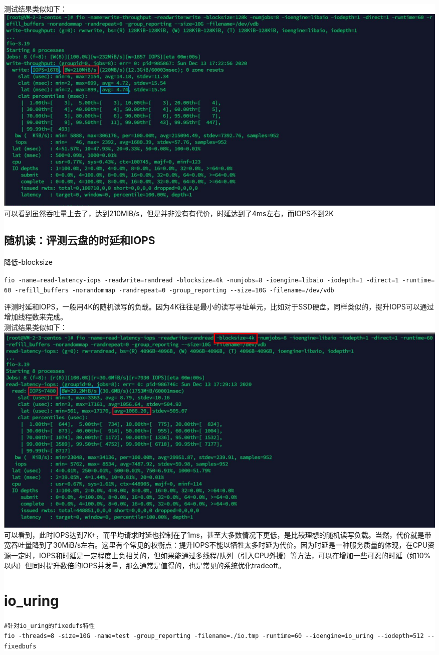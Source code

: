 测试结果类似如下：    
![images](fio2.png)
可以看到虽然吞吐量上去了，达到210MiB/s，但是并非没有有代价，时延达到了4ms左右，而IOPS不到2K    
##  随机读：评测云盘的时延和IOPS
降低-blocksize   
```
fio -name=read-latency-iops -readwrite=randread -blocksize=4k -numjobs=8 -ioengine=libaio -iodepth=1 -direct=1 -runtime=60 -refill_buffers -norandommap -randrepeat=0 -group_reporting --size=10G -filename=/dev/vdb
```
评测时延和IOPS，一般用4K的随机读写的负载。因为4K往往是最小的读写寻址单元，比如对于SSD硬盘。同样类似的，提升IOPS可以通过增加线程数来完成。    
测试结果类似如下：
![images](fio3.png)
可以看到，此时IOPS达到7K+，而平均请求时延也控制在了1ms，甚至大多数情况下更低，是比较理想的随机读写负载。当然，代价就是带宽吞吐量降到了30MiB/s左右。这里有个常见的权衡点：提升IOPS不能以牺牲太多时延为代价。因为时延是一种服务质量的体现，在CPU资源一定时，IOPS和时延是一定程度上负相关的，但如果能通过多线程/队列（引入CPU外援）等方法，可以在增加一些可忍的时延（如10%以内）但同时提升数倍的IOPS并发量，那么通常是值得的，也是常见的系统优化tradeoff。
#  io_uring
```
#针对io_uring的fixedufs特性
fio -threads=8 -size=10G -name=test -group_reporting -filename=./io.tmp -runtime=60 --ioengine=io_uring --iodepth=512 --fixedbufs 

```